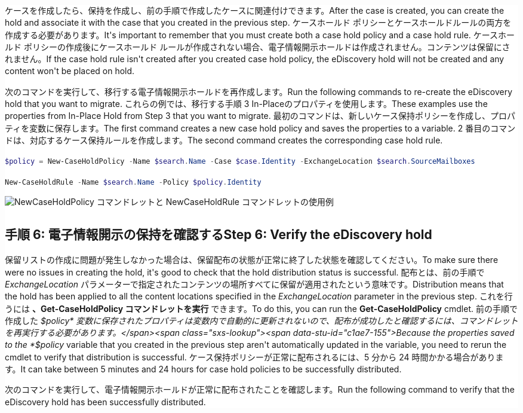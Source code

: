 <span data-ttu-id="c1ae7-143">ケースを作成したら、保持を作成し、前の手順で作成したケースに関連付けできます。</span><span class="sxs-lookup"><span data-stu-id="c1ae7-143">After the case is created, you can create the hold and associate it with the case that you created in the previous step.</span></span> <span data-ttu-id="c1ae7-144">ケースホールド ポリシーとケースホールドルールの両方を作成する必要があります。</span><span class="sxs-lookup"><span data-stu-id="c1ae7-144">It's important to remember that you must create both a case hold policy and a case hold rule.</span></span> <span data-ttu-id="c1ae7-145">ケースホールド ポリシーの作成後にケースホールド ルールが作成されない場合、電子情報開示ホールドは作成されません。コンテンツは保留にされません。</span><span class="sxs-lookup"><span data-stu-id="c1ae7-145">If the case hold rule isn't created after you created case hold policy, the eDiscovery hold will not be created and any content won't be placed on hold.</span></span>

<span data-ttu-id="c1ae7-146">次のコマンドを実行して、移行する電子情報開示ホールドを再作成します。</span><span class="sxs-lookup"><span data-stu-id="c1ae7-146">Run the following commands to re-create the eDiscovery hold that you want to migrate.</span></span> <span data-ttu-id="c1ae7-147">これらの例では、移行する手順 3 In-Placeのプロパティを使用します。</span><span class="sxs-lookup"><span data-stu-id="c1ae7-147">These examples use the properties from In-Place Hold from Step 3 that you want to migrate.</span></span> <span data-ttu-id="c1ae7-148">最初のコマンドは、新しいケース保持ポリシーを作成し、プロパティを変数に保存します。</span><span class="sxs-lookup"><span data-stu-id="c1ae7-148">The first command creates a new case hold policy and saves the properties to a variable.</span></span> <span data-ttu-id="c1ae7-149">2 番目のコマンドは、対応するケース保持ルールを作成します。</span><span class="sxs-lookup"><span data-stu-id="c1ae7-149">The second command creates the corresponding case hold rule.</span></span>

```powershell
$policy = New-CaseHoldPolicy -Name $search.Name -Case $case.Identity -ExchangeLocation $search.SourceMailboxes
```

```powershell
New-CaseHoldRule -Name $search.Name -Policy $policy.Identity
```

![NewCaseHoldPolicy コマンドレットと NewCaseHoldRule コマンドレットの使用例](../media/MigrateLegacyeDiscovery4.png)

## <a name="step-6-verify-the-ediscovery-hold"></a><span data-ttu-id="c1ae7-151">手順 6: 電子情報開示の保持を確認する</span><span class="sxs-lookup"><span data-stu-id="c1ae7-151">Step 6: Verify the eDiscovery hold</span></span>

<span data-ttu-id="c1ae7-152">保留リストの作成に問題が発生しなかった場合は、保留配布の状態が正常に終了した状態を確認してください。</span><span class="sxs-lookup"><span data-stu-id="c1ae7-152">To make sure there were no issues in creating the hold, it's good to check that the hold distribution status is successful.</span></span> <span data-ttu-id="c1ae7-153">配布とは、前の手順で *ExchangeLocation* パラメーターで指定されたコンテンツの場所すべてに保留が適用されたという意味です。</span><span class="sxs-lookup"><span data-stu-id="c1ae7-153">Distribution means that the hold has been applied to all the content locations specified in the *ExchangeLocation* parameter in the previous step.</span></span> <span data-ttu-id="c1ae7-154">これを行うには **、Get-CaseHoldPolicy コマンドレットを実行** できます。</span><span class="sxs-lookup"><span data-stu-id="c1ae7-154">To do this, you can run the **Get-CaseHoldPolicy** cmdlet.</span></span> <span data-ttu-id="c1ae7-155">前の手順で作成した *$policy* 変数に保存されたプロパティは変数内で自動的に更新されないので、配布が成功したと確認するには、コマンドレットを再実行する必要があります。</span><span class="sxs-lookup"><span data-stu-id="c1ae7-155">Because the properties saved to the *$policy* variable that you created in the previous step aren't automatically updated in the variable, you need to rerun the cmdlet to verify that distribution is successful.</span></span> <span data-ttu-id="c1ae7-156">ケース保持ポリシーが正常に配布されるには、5 分から 24 時間かかる場合があります。</span><span class="sxs-lookup"><span data-stu-id="c1ae7-156">It can take between 5 minutes and 24 hours for case hold policies to be successfully distributed.</span></span>

<span data-ttu-id="c1ae7-157">次のコマンドを実行して、電子情報開示ホールドが正常に配布されたことを確認します。</span><span class="sxs-lookup"><span data-stu-id="c1ae7-157">Run the following command to verify that the eDiscovery hold has been successfully distributed.</span></span>
